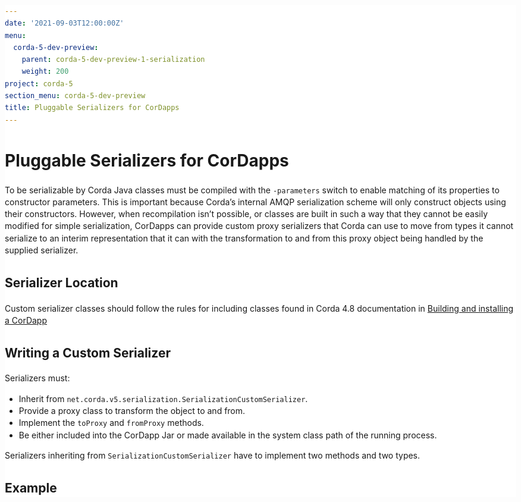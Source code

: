 ```yaml
---
date: '2021-09-03T12:00:00Z'
menu:
  corda-5-dev-preview:
    parent: corda-5-dev-preview-1-serialization
    weight: 200
project: corda-5
section_menu: corda-5-dev-preview
title: Pluggable Serializers for CorDapps
---
```



# Pluggable Serializers for CorDapps


To be serializable by Corda Java classes must be compiled with the `-parameters` switch to enable matching of its properties
to constructor parameters. This is important because Corda’s internal AMQP serialization scheme will only construct
objects using their constructors. However, when recompilation isn’t possible, or classes are built in such a way that
they cannot be easily modified for simple serialization, CorDapps can provide custom proxy serializers that Corda
can use to move from types it cannot serialize to an interim representation that it can with the transformation to and
from this proxy object being handled by the supplied serializer.


## Serializer Location

Custom serializer classes should follow the rules for including classes found in Corda 4.8 documentation in
[Building and installing a CorDapp](../../../4.8/ent/cordapps/cordapp-build-systems.md)

## Writing a Custom Serializer

Serializers must:



* Inherit from `net.corda.v5.serialization.SerializationCustomSerializer`.
* Provide a proxy class to transform the object to and from.
* Implement the `toProxy` and `fromProxy` methods.
* Be either included into the CorDapp Jar or made available in the system class path of the running process.


Serializers inheriting from `SerializationCustomSerializer` have to implement two methods and two types.


## Example
